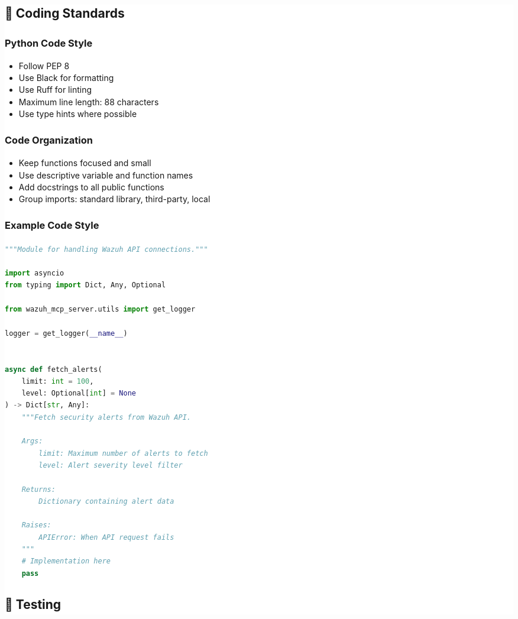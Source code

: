 ## 📝 Coding Standards

### Python Code Style
- Follow PEP 8
- Use Black for formatting
- Use Ruff for linting
- Maximum line length: 88 characters
- Use type hints where possible

### Code Organization
- Keep functions focused and small
- Use descriptive variable and function names
- Add docstrings to all public functions
- Group imports: standard library, third-party, local

### Example Code Style
```python
"""Module for handling Wazuh API connections."""

import asyncio
from typing import Dict, Any, Optional

from wazuh_mcp_server.utils import get_logger

logger = get_logger(__name__)


async def fetch_alerts(
    limit: int = 100, 
    level: Optional[int] = None
) -> Dict[str, Any]:
    """Fetch security alerts from Wazuh API.
    
    Args:
        limit: Maximum number of alerts to fetch
        level: Alert severity level filter
        
    Returns:
        Dictionary containing alert data
        
    Raises:
        APIError: When API request fails
    """
    # Implementation here
    pass
```

## 🧪 Testing
